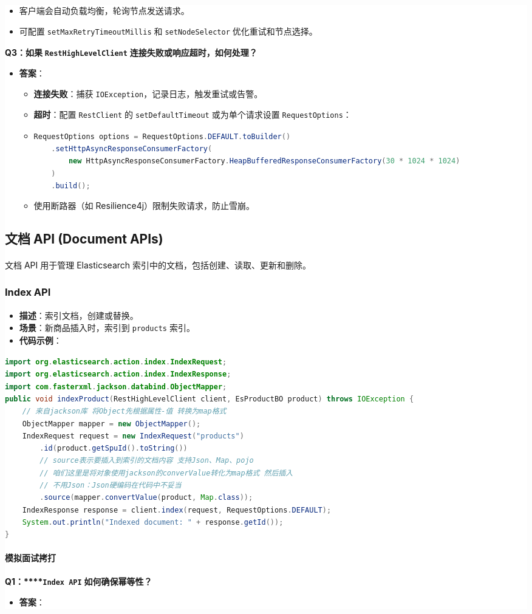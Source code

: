   - 客户端会自动负载均衡，轮询节点发送请求。

  - 可配置 `setMaxRetryTimeoutMillis` 和 `setNodeSelector` 优化重试和节点选择。

**Q3：如果** **`RestHighLevelClient`** **连接失败或响应超时，如何处理？**

- **答案**：

  - **连接失败**：捕获 `IOException`，记录日志，触发重试或告警。

  - **超时**：配置 `RestClient` 的 `setDefaultTimeout` 或为单个请求设置 `RequestOptions`：

  - ```Java
    RequestOptions options = RequestOptions.DEFAULT.toBuilder()
        .setHttpAsyncResponseConsumerFactory(
            new HttpAsyncResponseConsumerFactory.HeapBufferedResponseConsumerFactory(30 * 1024 * 1024)
        )
        .build();
    ```

  - 使用断路器（如 Resilience4j）限制失败请求，防止雪崩。

## 文档 API (Document APIs)

文档 API 用于管理 Elasticsearch 索引中的文档，包括创建、读取、更新和删除。

### Index API

- **描述**：索引文档，创建或替换。
- **场景**：新商品插入时，索引到 `products` 索引。
- **代码示例**：

```Java
import org.elasticsearch.action.index.IndexRequest;
import org.elasticsearch.action.index.IndexResponse;
import com.fasterxml.jackson.databind.ObjectMapper;
public void indexProduct(RestHighLevelClient client, EsProductBO product) throws IOException {
    // 来自jackson库 将Object先根据属性-值 转换为map格式
    ObjectMapper mapper = new ObjectMapper();
    IndexRequest request = new IndexRequest("products")
        .id(product.getSpuId().toString())
        // source表示要插入到索引的文档内容 支持Json、Map、pojo
        // 咱们这里是将对象使用jackson的converValue转化为map格式 然后插入
        // 不用Json：Json硬编码在代码中不妥当
        .source(mapper.convertValue(product, Map.class));
    IndexResponse response = client.index(request, RequestOptions.DEFAULT);
    System.out.println("Indexed document: " + response.getId());
}
```

#### 模拟面试拷打

**Q1：****`Index API`** **如何确保幂等性？**

- **答案**：
